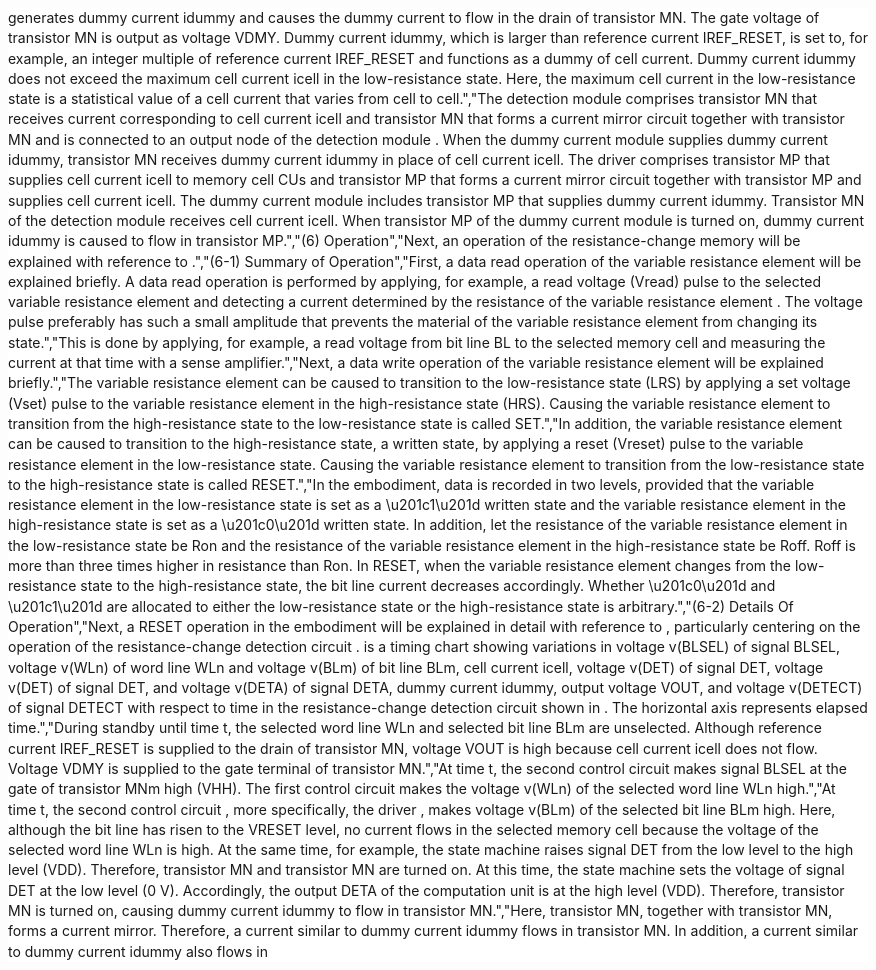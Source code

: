 generates dummy current idummy and causes the dummy current to flow in the drain of transistor MN. The gate voltage of transistor MN is output as voltage VDMY. Dummy current idummy, which is larger than reference current IREF_RESET, is set to, for example, an integer multiple of reference current IREF_RESET and functions as a dummy of cell current. Dummy current idummy does not exceed the maximum cell current icell in the low-resistance state. Here, the maximum cell current in the low-resistance state is a statistical value of a cell current that varies from cell to cell.","The detection module  comprises transistor MN that receives current corresponding to cell current icell and transistor MN that forms a current mirror circuit together with transistor MN and is connected to an output node of the detection module . When the dummy current module  supplies dummy current idummy, transistor MN receives dummy current idummy in place of cell current icell. The driver  comprises transistor MP that supplies cell current icell to memory cell CUs and transistor MP that forms a current mirror circuit together with transistor MP and supplies cell current icell. The dummy current module  includes transistor MP that supplies dummy current idummy. Transistor MN of the detection module  receives cell current icell. When transistor MP of the dummy current module  is turned on, dummy current idummy is caused to flow in transistor MP.","(6) Operation","Next, an operation of the resistance-change memory will be explained with reference to .","(6-1) Summary of Operation","First, a data read operation of the variable resistance element  will be explained briefly. A data read operation is performed by applying, for example, a read voltage (Vread) pulse to the selected variable resistance element  and detecting a current determined by the resistance of the variable resistance element . The voltage pulse preferably has such a small amplitude that prevents the material of the variable resistance element  from changing its state.","This is done by applying, for example, a read voltage from bit line BL to the selected memory cell and measuring the current at that time with a sense amplifier.","Next, a data write operation of the variable resistance element  will be explained briefly.","The variable resistance element  can be caused to transition to the low-resistance state (LRS) by applying a set voltage (Vset) pulse to the variable resistance element  in the high-resistance state (HRS). Causing the variable resistance element  to transition from the high-resistance state to the low-resistance state is called SET.","In addition, the variable resistance element  can be caused to transition to the high-resistance state, a written state, by applying a reset (Vreset) pulse to the variable resistance element  in the low-resistance state. Causing the variable resistance element  to transition from the low-resistance state to the high-resistance state is called RESET.","In the embodiment, data is recorded in two levels, provided that the variable resistance element  in the low-resistance state is set as a \u201c1\u201d written state and the variable resistance element  in the high-resistance state is set as a \u201c0\u201d written state. In addition, let the resistance of the variable resistance element  in the low-resistance state be Ron and the resistance of the variable resistance element  in the high-resistance state be Roff. Roff is more than three times higher in resistance than Ron. In RESET, when the variable resistance element  changes from the low-resistance state to the high-resistance state, the bit line current decreases accordingly. Whether \u201c0\u201d and \u201c1\u201d are allocated to either the low-resistance state or the high-resistance state is arbitrary.","(6-2) Details Of Operation","Next, a RESET operation in the embodiment will be explained in detail with reference to , particularly centering on the operation of the resistance-change detection circuit .  is a timing chart showing variations in voltage v(BLSEL) of signal BLSEL, voltage v(WLn) of word line WLn and voltage v(BLm) of bit line BLm, cell current icell, voltage v(DET) of signal DET, voltage v(DET) of signal DET, and voltage v(DETA) of signal DETA, dummy current idummy, output voltage VOUT, and voltage v(DETECT) of signal DETECT with respect to time in the resistance-change detection circuit  shown in . The horizontal axis represents elapsed time.","During standby until time t, the selected word line WLn and selected bit line BLm are unselected. Although reference current IREF_RESET is supplied to the drain of transistor MN, voltage VOUT is high because cell current icell does not flow. Voltage VDMY is supplied to the gate terminal of transistor MN.","At time t, the second control circuit  makes signal BLSEL at the gate of transistor MNm high (VHH). The first control circuit  makes the voltage v(WLn) of the selected word line WLn high.","At time t, the second control circuit , more specifically, the driver , makes voltage v(BLm) of the selected bit line BLm high. Here, although the bit line has risen to the VRESET level, no current flows in the selected memory cell because the voltage of the selected word line WLn is high. At the same time, for example, the state machine  raises signal DET from the low level to the high level (VDD). Therefore, transistor MN and transistor MN are turned on. At this time, the state machine  sets the voltage of signal DET at the low level (0 V). Accordingly, the output DETA of the computation unit is at the high level (VDD). Therefore, transistor MN is turned on, causing dummy current idummy to flow in transistor MN.","Here, transistor MN, together with transistor MN, forms a current mirror. Therefore, a current similar to dummy current idummy flows in transistor MN. In addition, a current similar to dummy current idummy also flows in